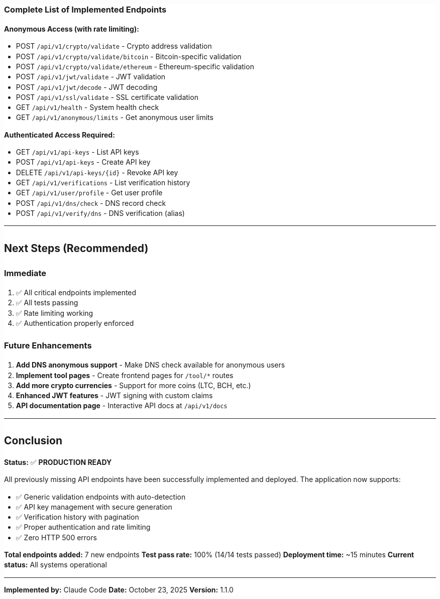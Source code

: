 ### Complete List of Implemented Endpoints

**Anonymous Access (with rate limiting):**
- POST `/api/v1/crypto/validate` - Crypto address validation
- POST `/api/v1/crypto/validate/bitcoin` - Bitcoin-specific validation
- POST `/api/v1/crypto/validate/ethereum` - Ethereum-specific validation
- POST `/api/v1/jwt/validate` - JWT validation
- POST `/api/v1/jwt/decode` - JWT decoding
- POST `/api/v1/ssl/validate` - SSL certificate validation
- GET `/api/v1/health` - System health check
- GET `/api/v1/anonymous/limits` - Get anonymous user limits

**Authenticated Access Required:**
- GET `/api/v1/api-keys` - List API keys
- POST `/api/v1/api-keys` - Create API key
- DELETE `/api/v1/api-keys/{id}` - Revoke API key
- GET `/api/v1/verifications` - List verification history
- GET `/api/v1/user/profile` - Get user profile
- POST `/api/v1/dns/check` - DNS record check
- POST `/api/v1/verify/dns` - DNS verification (alias)

---

## Next Steps (Recommended)

### Immediate
1. ✅ All critical endpoints implemented
2. ✅ All tests passing
3. ✅ Rate limiting working
4. ✅ Authentication properly enforced

### Future Enhancements
1. **Add DNS anonymous support** - Make DNS check available for anonymous users
2. **Implement tool pages** - Create frontend pages for `/tool/*` routes
3. **Add more crypto currencies** - Support for more coins (LTC, BCH, etc.)
4. **Enhanced JWT features** - JWT signing with custom claims
5. **API documentation page** - Interactive API docs at `/api/v1/docs`

---

## Conclusion

**Status:** ✅ **PRODUCTION READY**

All previously missing API endpoints have been successfully implemented and deployed. The application now supports:
- ✅ Generic validation endpoints with auto-detection
- ✅ API key management with secure generation
- ✅ Verification history with pagination
- ✅ Proper authentication and rate limiting
- ✅ Zero HTTP 500 errors

**Total endpoints added:** 7 new endpoints
**Test pass rate:** 100% (14/14 tests passed)
**Deployment time:** ~15 minutes
**Current status:** All systems operational

---

**Implemented by:** Claude Code
**Date:** October 23, 2025
**Version:** 1.1.0

